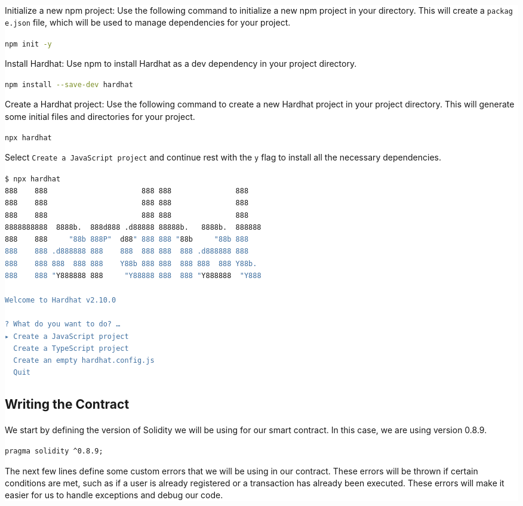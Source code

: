 Initialize a new npm project: Use the following command to initialize a new npm project in your directory. This will create a `package.json` file, which will be used to manage dependencies for your project.

```bash
npm init -y
```

Install Hardhat: Use npm to install Hardhat as a dev dependency in your project directory.

```bash
npm install --save-dev hardhat
```

Create a Hardhat project: Use the following command to create a new Hardhat project in your project directory. This will generate some initial files and directories for your project.

```bash
npx hardhat
```

Select `Create a JavaScript project` and continue rest with the `y` flag to install all the necessary dependencies.

```bash
$ npx hardhat
888    888                      888 888               888
888    888                      888 888               888
888    888                      888 888               888
8888888888  8888b.  888d888 .d88888 88888b.   8888b.  888888
888    888     "88b 888P"  d88" 888 888 "88b     "88b 888
888    888 .d888888 888    888  888 888  888 .d888888 888
888    888 888  888 888    Y88b 888 888  888 888  888 Y88b.
888    888 "Y888888 888     "Y88888 888  888 "Y888888  "Y888

Welcome to Hardhat v2.10.0

? What do you want to do? …
▸ Create a JavaScript project
  Create a TypeScript project
  Create an empty hardhat.config.js
  Quit
```

## Writing the Contract

We start by defining the version of Solidity we will be using for our smart contract. In this case, we are using version 0.8.9.

```solidity
pragma solidity ^0.8.9;
```

The next few lines define some custom errors that we will be using in our contract. These errors will be thrown if certain conditions are met, such as if a user is already registered or a transaction has already been executed. These errors will make it easier for us to handle exceptions and debug our code.
